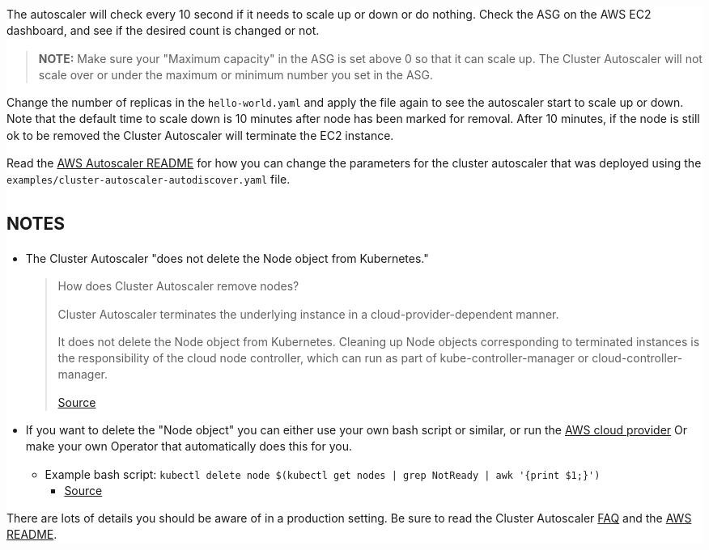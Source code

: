 The autoscaler will check every 10 second if it needs to scale up or down or do nothing.
Check the ASG on the AWS EC2 dashboard, and see if the desired count is changed or not.

>**NOTE:** Make sure your "Maximum capacity" in the ASG is set above 0 so that it can scale up. The Cluster Autoscaler will not scale over or under the maximum or minimum number you set in the ASG.

Change the number of replicas in the `hello-world.yaml` and apply the file again to see the autoscaler start to scale up or down.
Note that the default time to scale down is 10 minutes after node has been marked for removal. After 10 minutes, if the node is still ok to be removed the Cluster Autoscaler will terminate the EC2 instance.

Read the [AWS Autoscaler README](https://github.com/kubernetes/autoscaler/blob/master/cluster-autoscaler/cloudprovider/aws/README.md) for how you can change the parameters for the cluster autoscaler that was deployed using the `examples/cluster-autoscaler-autodiscover.yaml` file.

## NOTES

- The Cluster Autoscaler "does not delete the Node object from Kubernetes."
  >How does Cluster Autoscaler remove nodes?
  >
  >Cluster Autoscaler terminates the underlying instance in a cloud-provider-dependent manner.
  >
  >It does not delete the Node object from Kubernetes. Cleaning up Node objects corresponding to terminated instances is the responsibility of the cloud node controller, which can run as part of kube-controller-manager or cloud-controller-manager.
  >
  >[Source](https://github.com/kubernetes/autoscaler/blob/master/cluster-autoscaler/FAQ.md#how-does-cluster-autoscaler-remove-nodes)

- If you want to delete the "Node object" you can either use your own bash script or similar, or run the [AWS cloud provider](https://cloud-provider-aws.sigs.k8s.io/)
Or make your own Operator that automatically does this for you.
  - Example bash script: `kubectl delete node $(kubectl get nodes | grep NotReady | awk '{print $1;}')` 
    - [Source](https://stackoverflow.com/a/68001385/15137927)

There are lots of details you should be aware of in a production setting. Be sure to read the Cluster Autoscaler [FAQ](https://github.com/kubernetes/autoscaler/blob/master/cluster-autoscaler/FAQ.md) and the [AWS README](https://github.com/kubernetes/autoscaler/blob/master/cluster-autoscaler/cloudprovider/aws/README.md).


